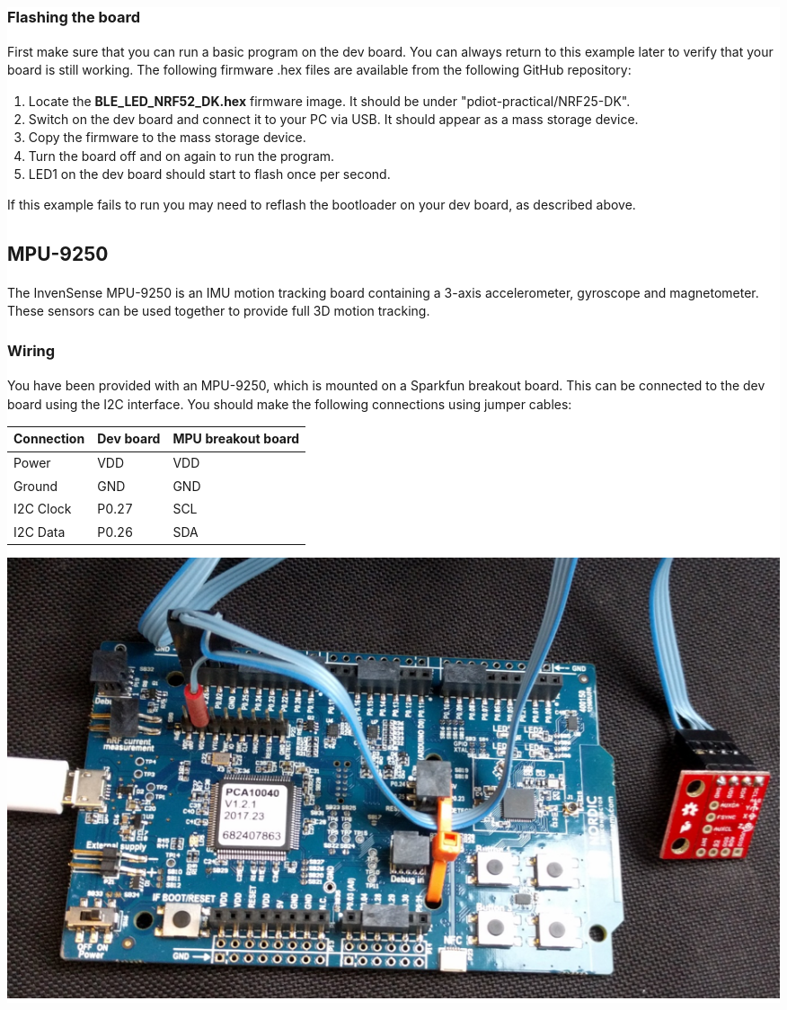 ### Flashing the board

First make sure that you can run a basic program on the dev board. You can always return to this example later to verify that your board is still working. The following firmware .hex files are available from the following GitHub repository:

1. Locate the **BLE\_LED\_NRF52\_DK.hex** firmware image. It should be under "pdiot-practical/NRF25-DK".
2. Switch on the dev board and connect it to your PC via USB. It should appear as a mass storage device.
3. Copy the firmware to the mass storage device.
4. Turn the board off and on again to run the program.
5. LED1 on the dev board should start to flash once per second.

If this example fails to run you may need to reflash the bootloader on your dev board, as described above.

## MPU-9250

The InvenSense MPU-9250 is an IMU motion tracking board containing a 3-axis accelerometer, gyroscope and magnetometer. These sensors can be used together to provide full 3D motion tracking.

### Wiring

You have been provided with an MPU-9250, which is mounted on a Sparkfun breakout board. This can be connected to the dev board using the I2C interface. You should make the following connections using jumper cables:

| **Connection** | **Dev board** | **MPU breakout board** |
| --- | --- | --- |
| Power | VDD | VDD |
| Ground | GND | GND |
| I2C Clock | P0.27 | SCL |
| I2C Data | P0.26 | SDA |

 ![image](wiring.png)
